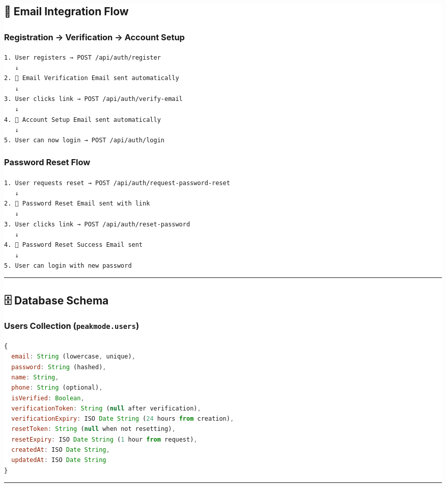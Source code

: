 
## 📧 Email Integration Flow

### **Registration → Verification → Account Setup**

```
1. User registers → POST /api/auth/register
   ↓
2. 📧 Email Verification Email sent automatically
   ↓
3. User clicks link → POST /api/auth/verify-email
   ↓
4. 📧 Account Setup Email sent automatically
   ↓
5. User can now login → POST /api/auth/login
```

### **Password Reset Flow**

```
1. User requests reset → POST /api/auth/request-password-reset
   ↓
2. 📧 Password Reset Email sent with link
   ↓
3. User clicks link → POST /api/auth/reset-password
   ↓
4. 📧 Password Reset Success Email sent
   ↓
5. User can login with new password
```

---

## 🗄️ Database Schema

### **Users Collection** (`peakmode.users`)

```javascript
{
  email: String (lowercase, unique),
  password: String (hashed),
  name: String,
  phone: String (optional),
  isVerified: Boolean,
  verificationToken: String (null after verification),
  verificationExpiry: ISO Date String (24 hours from creation),
  resetToken: String (null when not resetting),
  resetExpiry: ISO Date String (1 hour from request),
  createdAt: ISO Date String,
  updatedAt: ISO Date String
}
```

---